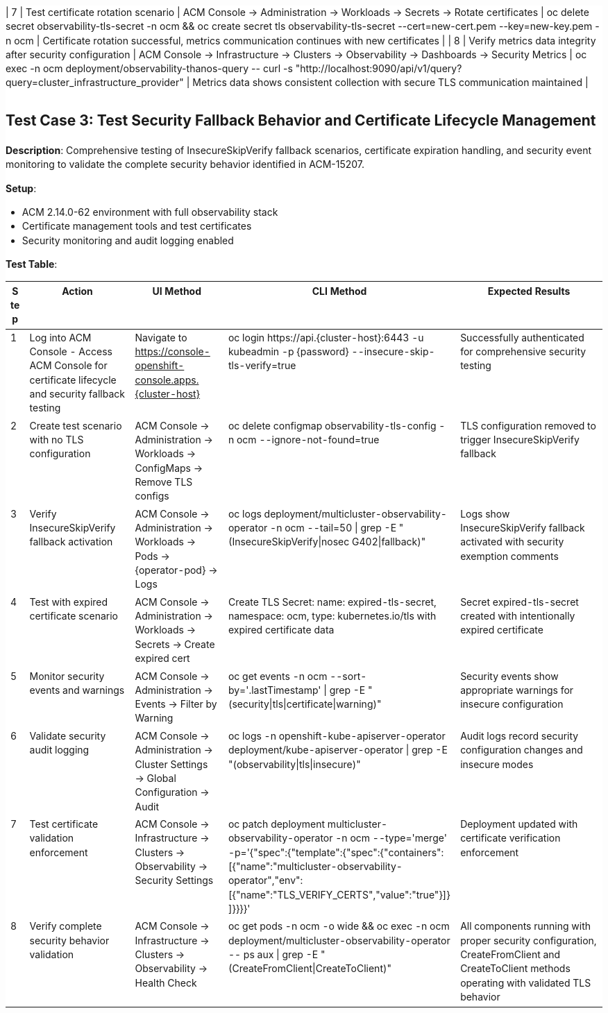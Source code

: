 | 7 | Test certificate rotation scenario | ACM Console → Administration → Workloads → Secrets → Rotate certificates | oc delete secret observability-tls-secret -n ocm && oc create secret tls observability-tls-secret --cert=new-cert.pem --key=new-key.pem -n ocm | Certificate rotation successful, metrics communication continues with new certificates |
| 8 | Verify metrics data integrity after security configuration | ACM Console → Infrastructure → Clusters → Observability → Dashboards → Security Metrics | oc exec -n ocm deployment/observability-thanos-query -- curl -s "http://localhost:9090/api/v1/query?query=cluster_infrastructure_provider" | Metrics data shows consistent collection with secure TLS communication maintained |

## Test Case 3: Test Security Fallback Behavior and Certificate Lifecycle Management

**Description**: Comprehensive testing of InsecureSkipVerify fallback scenarios, certificate expiration handling, and security event monitoring to validate the complete security behavior identified in ACM-15207.

**Setup**:
- ACM 2.14.0-62 environment with full observability stack
- Certificate management tools and test certificates
- Security monitoring and audit logging enabled

**Test Table**:

| Step | Action | UI Method | CLI Method | Expected Results |
|------|---------|-----------|------------|------------------|
| 1 | Log into ACM Console - Access ACM Console for certificate lifecycle and security fallback testing | Navigate to https://console-openshift-console.apps.{cluster-host} | oc login https://api.{cluster-host}:6443 -u kubeadmin -p {password} --insecure-skip-tls-verify=true | Successfully authenticated for comprehensive security testing |
| 2 | Create test scenario with no TLS configuration | ACM Console → Administration → Workloads → ConfigMaps → Remove TLS configs | oc delete configmap observability-tls-config -n ocm --ignore-not-found=true | TLS configuration removed to trigger InsecureSkipVerify fallback |
| 3 | Verify InsecureSkipVerify fallback activation | ACM Console → Administration → Workloads → Pods → {operator-pod} → Logs | oc logs deployment/multicluster-observability-operator -n ocm --tail=50 \| grep -E "(InsecureSkipVerify\|nosec G402\|fallback)" | Logs show InsecureSkipVerify fallback activated with security exemption comments |
| 4 | Test with expired certificate scenario | ACM Console → Administration → Workloads → Secrets → Create expired cert | Create TLS Secret: name: expired-tls-secret, namespace: ocm, type: kubernetes.io/tls with expired certificate data | Secret expired-tls-secret created with intentionally expired certificate |
| 5 | Monitor security events and warnings | ACM Console → Administration → Events → Filter by Warning | oc get events -n ocm --sort-by='.lastTimestamp' \| grep -E "(security\|tls\|certificate\|warning)" | Security events show appropriate warnings for insecure configuration |
| 6 | Validate security audit logging | ACM Console → Administration → Cluster Settings → Global Configuration → Audit | oc logs -n openshift-kube-apiserver-operator deployment/kube-apiserver-operator \| grep -E "(observability\|tls\|insecure)" | Audit logs record security configuration changes and insecure modes |
| 7 | Test certificate validation enforcement | ACM Console → Infrastructure → Clusters → Observability → Security Settings | oc patch deployment multicluster-observability-operator -n ocm --type='merge' -p='{"spec":{"template":{"spec":{"containers":[{"name":"multicluster-observability-operator","env":[{"name":"TLS_VERIFY_CERTS","value":"true"}]}]}}}}' | Deployment updated with certificate verification enforcement |
| 8 | Verify complete security behavior validation | ACM Console → Infrastructure → Clusters → Observability → Health Check | oc get pods -n ocm -o wide && oc exec -n ocm deployment/multicluster-observability-operator -- ps aux \| grep -E "(CreateFromClient\|CreateToClient)" | All components running with proper security configuration, CreateFromClient and CreateToClient methods operating with validated TLS behavior |